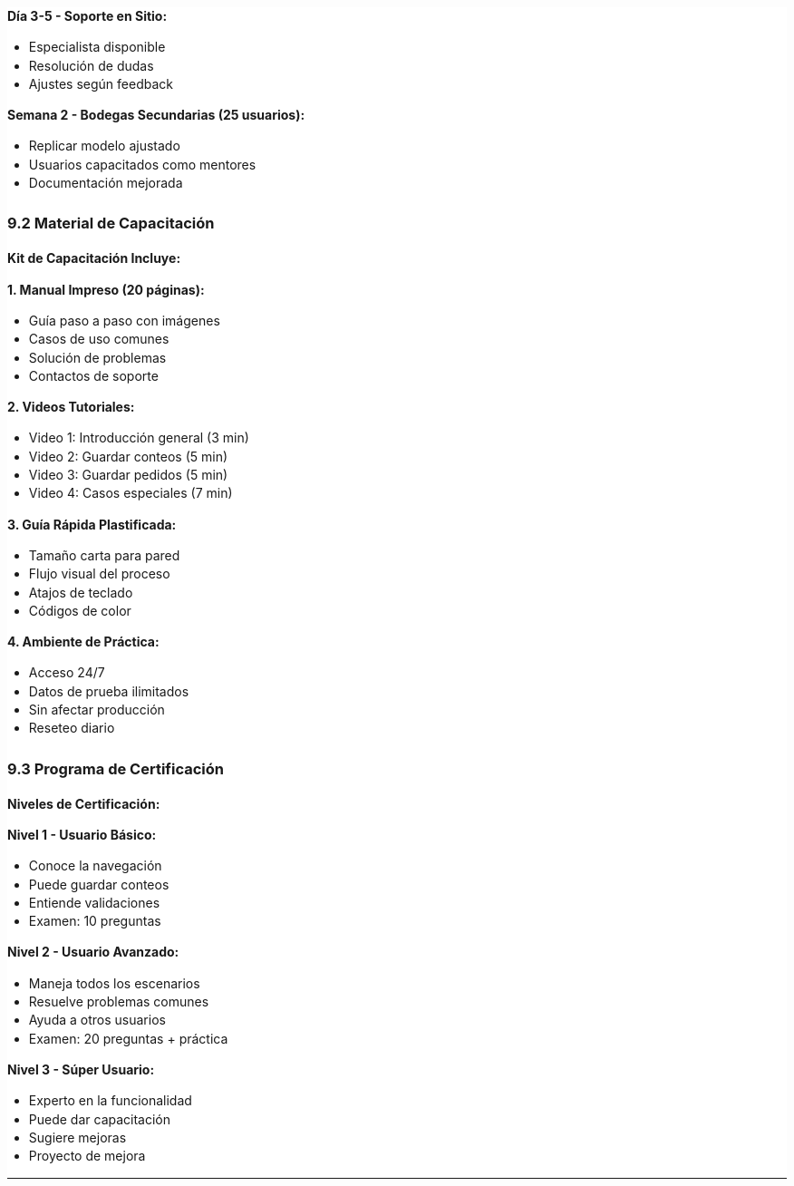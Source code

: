 **Día 3-5 - Soporte en Sitio:**
- Especialista disponible
- Resolución de dudas
- Ajustes según feedback

**Semana 2 - Bodegas Secundarias (25 usuarios):**
- Replicar modelo ajustado
- Usuarios capacitados como mentores
- Documentación mejorada

### 9.2 Material de Capacitación

**Kit de Capacitación Incluye:**

**1. Manual Impreso (20 páginas):**
- Guía paso a paso con imágenes
- Casos de uso comunes
- Solución de problemas
- Contactos de soporte

**2. Videos Tutoriales:**
- Video 1: Introducción general (3 min)
- Video 2: Guardar conteos (5 min)
- Video 3: Guardar pedidos (5 min)
- Video 4: Casos especiales (7 min)

**3. Guía Rápida Plastificada:**
- Tamaño carta para pared
- Flujo visual del proceso
- Atajos de teclado
- Códigos de color

**4. Ambiente de Práctica:**
- Acceso 24/7
- Datos de prueba ilimitados
- Sin afectar producción
- Reseteo diario

### 9.3 Programa de Certificación

**Niveles de Certificación:**

**Nivel 1 - Usuario Básico:**
- Conoce la navegación
- Puede guardar conteos
- Entiende validaciones
- Examen: 10 preguntas

**Nivel 2 - Usuario Avanzado:**
- Maneja todos los escenarios
- Resuelve problemas comunes
- Ayuda a otros usuarios
- Examen: 20 preguntas + práctica

**Nivel 3 - Súper Usuario:**
- Experto en la funcionalidad
- Puede dar capacitación
- Sugiere mejoras
- Proyecto de mejora

---